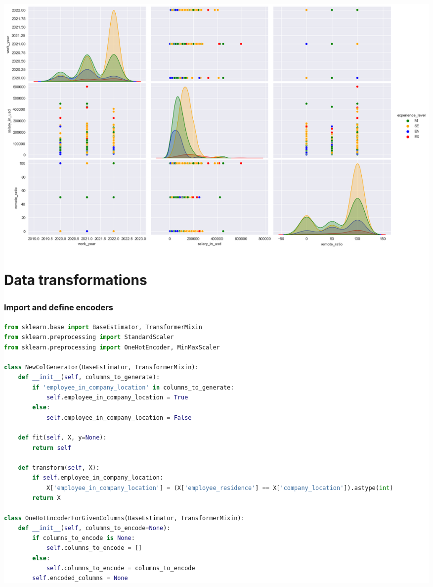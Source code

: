 
    
![png](ds_salaries_files/ds_salaries_23_1.png)
    


# Data transformations

### Import and define encoders


```python
from sklearn.base import BaseEstimator, TransformerMixin
from sklearn.preprocessing import StandardScaler
from sklearn.preprocessing import OneHotEncoder, MinMaxScaler

class NewColGenerator(BaseEstimator, TransformerMixin):
    def __init__(self, columns_to_generate):
        if 'employee_in_company_location' in columns_to_generate:
            self.employee_in_company_location = True
        else:
            self.employee_in_company_location = False

    def fit(self, X, y=None):
        return self

    def transform(self, X):
        if self.employee_in_company_location:
            X['employee_in_company_location'] = (X['employee_residence'] == X['company_location']).astype(int)
        return X

class OneHotEncoderForGivenColumns(BaseEstimator, TransformerMixin):  
    def __init__(self, columns_to_encode=None):
        if columns_to_encode is None:
            self.columns_to_encode = []
        else:
            self.columns_to_encode = columns_to_encode
        self.encoded_columns = None

```